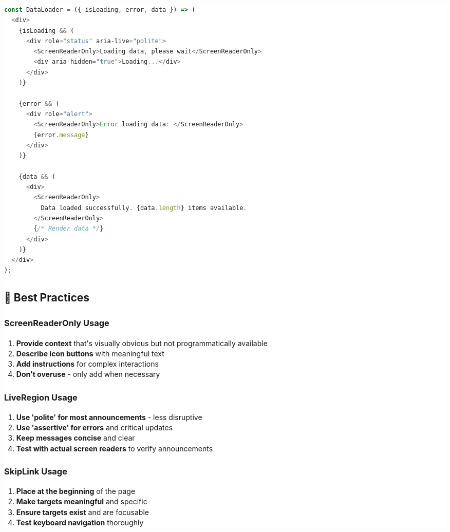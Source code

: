 ```typescript
const DataLoader = ({ isLoading, error, data }) => (
  <div>
    {isLoading && (
      <div role="status" aria-live="polite">
        <ScreenReaderOnly>Loading data, please wait</ScreenReaderOnly>
        <div aria-hidden="true">Loading...</div>
      </div>
    )}

    {error && (
      <div role="alert">
        <ScreenReaderOnly>Error loading data: </ScreenReaderOnly>
        {error.message}
      </div>
    )}

    {data && (
      <div>
        <ScreenReaderOnly>
          Data loaded successfully. {data.length} items available.
        </ScreenReaderOnly>
        {/* Render data */}
      </div>
    )}
  </div>
);
```

## 🔧 Best Practices

### ScreenReaderOnly Usage

1. **Provide context** that's visually obvious but not programmatically available
2. **Describe icon buttons** with meaningful text
3. **Add instructions** for complex interactions
4. **Don't overuse** - only add when necessary

### LiveRegion Usage

1. **Use 'polite' for most announcements** - less disruptive
2. **Use 'assertive' for errors** and critical updates
3. **Keep messages concise** and clear
4. **Test with actual screen readers** to verify announcements

### SkipLink Usage

1. **Place at the beginning** of the page
2. **Make targets meaningful** and specific
3. **Ensure targets exist** and are focusable
4. **Test keyboard navigation** thoroughly
